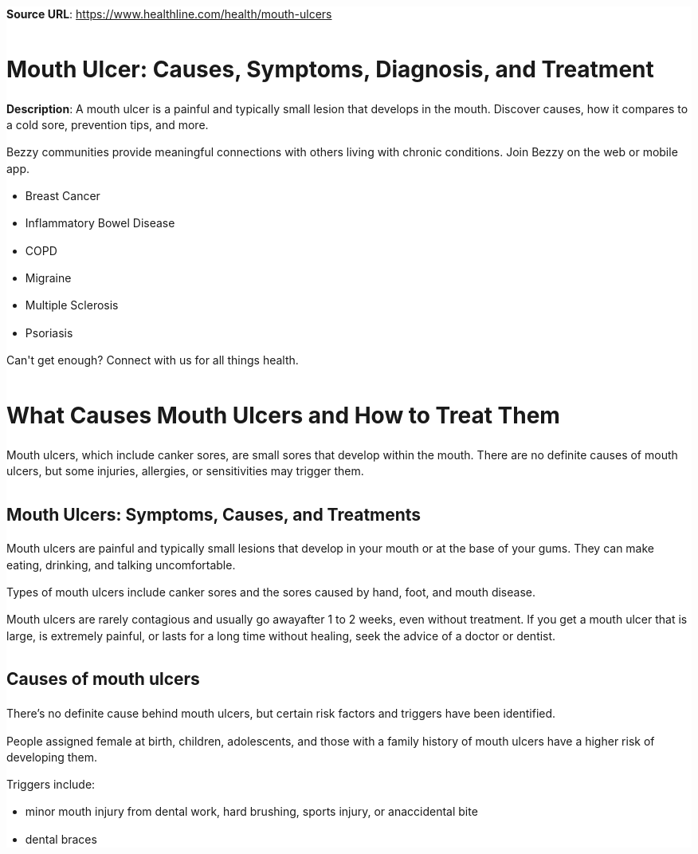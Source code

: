 **Source URL**: https://www.healthline.com/health/mouth-ulcers


# Mouth Ulcer: Causes, Symptoms, Diagnosis, and Treatment

**Description**: A mouth ulcer is a painful and typically small lesion that develops in the mouth. Discover causes, how it compares to a cold sore, prevention tips, and more.


Bezzy communities provide meaningful connections with others living with chronic conditions. Join Bezzy on the web or mobile app.

* Breast Cancer

* Inflammatory Bowel Disease

* COPD

* Migraine

* Multiple Sclerosis

* Psoriasis

Can't get enough? Connect with us for all things health.

# What Causes Mouth Ulcers and How to Treat Them

Mouth ulcers, which include canker sores, are small sores that develop within the mouth. There are no definite causes of mouth ulcers, but some injuries, allergies, or sensitivities may trigger them.

## Mouth Ulcers: Symptoms, Causes, and Treatments



Mouth ulcers are painful and typically small lesions that develop in your mouth or at the base of your gums. They can make eating, drinking, and talking uncomfortable.

Types of mouth ulcers include canker sores and the sores caused by hand, foot, and mouth disease.

Mouth ulcers are rarely contagious and usually go awayafter 1 to 2 weeks, even without treatment. If you get a mouth ulcer that is large, is extremely painful, or lasts for a long time without healing, seek the advice of a doctor or dentist.

## Causes of mouth ulcers

There’s no definite cause behind mouth ulcers, but certain risk factors and triggers have been identified.

People assigned female at birth, children, adolescents, and those with a family history of mouth ulcers have a higher risk of developing them.

Triggers include:

* minor mouth injury from dental work, hard brushing, sports injury, or anaccidental bite

* dental braces
